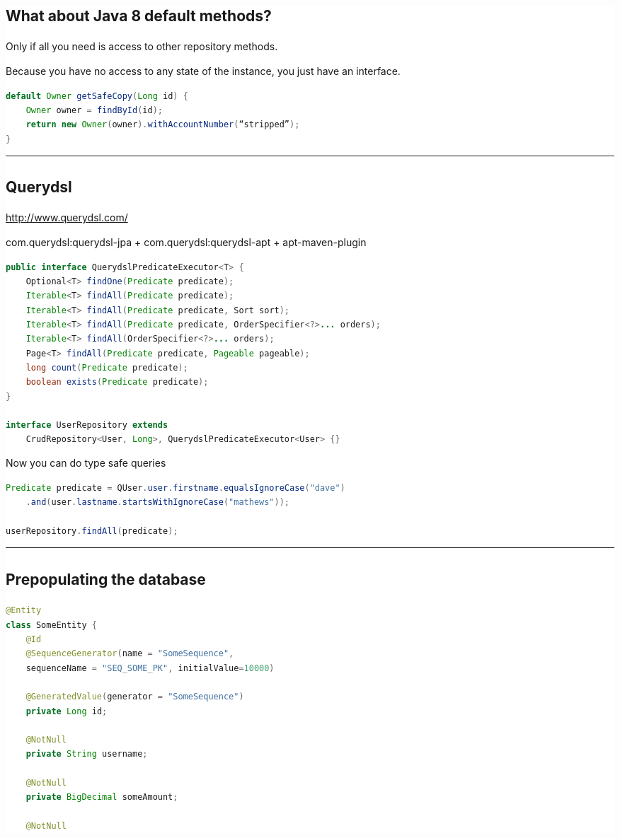 
## What about Java 8 default methods?

Only if all you need is access to other repository methods.

Because you have no access to any state of the instance, you just have an interface.

```java
default Owner getSafeCopy(Long id) {
	Owner owner = findById(id);
	return new Owner(owner).withAccountNumber(“stripped”);
}
```

---

## Querydsl

http://www.querydsl.com/

com.querydsl:querydsl-jpa + com.querydsl:querydsl-apt + apt-maven-plugin

```Java
public interface QuerydslPredicateExecutor<T> {
	Optional<T> findOne(Predicate predicate);
	Iterable<T> findAll(Predicate predicate);
	Iterable<T> findAll(Predicate predicate, Sort sort);
	Iterable<T> findAll(Predicate predicate, OrderSpecifier<?>... orders);
	Iterable<T> findAll(OrderSpecifier<?>... orders);
	Page<T> findAll(Predicate predicate, Pageable pageable);
	long count(Predicate predicate);
	boolean exists(Predicate predicate);
}

interface UserRepository extends 
	CrudRepository<User, Long>, QuerydslPredicateExecutor<User> {}
```

Now you can do type safe queries

```Java
Predicate predicate = QUser.user.firstname.equalsIgnoreCase("dave")
	.and(user.lastname.startsWithIgnoreCase("mathews"));

userRepository.findAll(predicate);
```
---

## Prepopulating the database

```java
@Entity
class SomeEntity {
	@Id
	@SequenceGenerator(name = "SomeSequence",
	sequenceName = "SEQ_SOME_PK", initialValue=10000)
	
	@GeneratedValue(generator = "SomeSequence")
	private Long id;
	
	@NotNull
	private String username;
	
	@NotNull
	private BigDecimal someAmount;
	
	@NotNull
```
